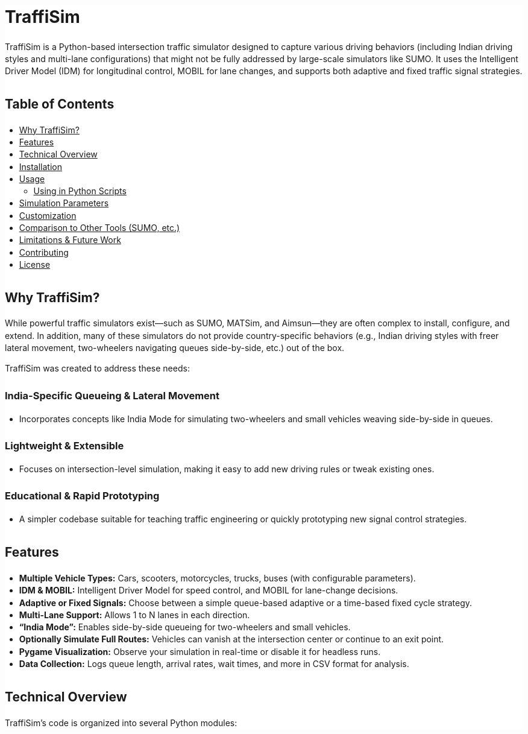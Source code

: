 # TraffiSim
TraffiSim is a Python-based intersection traffic simulator designed to capture various driving behaviors (including Indian driving styles and multi-lane configurations) that might not be fully addressed by large-scale simulators like SUMO. It uses the Intelligent Driver Model (IDM) for longitudinal control, MOBIL for lane changes, and supports both adaptive and fixed traffic signal strategies.

## Table of Contents
- [Why TraffiSim?](#why-traffisim)
- [Features](#features)
- [Technical Overview](#technical-overview)
- [Installation](#installation)
- [Usage](#usage)
    - [Using in Python Scripts](#using-in-python-scripts)
- [Simulation Parameters](#simulation-parameters)
- [Customization](#customization)
- [Comparison to Other Tools (SUMO, etc.)](#comparison-to-other-tools-sumo-etc)
- [Limitations & Future Work](#limitations--future-work)
- [Contributing](#contributing)
- [License](#license)

## Why TraffiSim?

While powerful traffic simulators exist—such as SUMO, MATSim, and Aimsun—they are often complex to install, configure, and extend. In addition, many of these simulators do not provide country-specific behaviors (e.g., Indian driving styles with freer lateral movement, two-wheelers navigating queues side-by-side, etc.) out of the box.

TraffiSim was created to address these needs:

### India-Specific Queueing & Lateral Movement
- Incorporates concepts like India Mode for simulating two-wheelers and small vehicles weaving side-by-side in queues.

### Lightweight & Extensible
- Focuses on intersection-level simulation, making it easy to add new driving rules or tweak existing ones.

### Educational & Rapid Prototyping
- A simpler codebase suitable for teaching traffic engineering or quickly prototyping new signal control strategies.

## Features
- **Multiple Vehicle Types:** Cars, scooters, motorcycles, trucks, buses (with configurable parameters).
- **IDM & MOBIL:** Intelligent Driver Model for speed control, and MOBIL for lane-change decisions.
- **Adaptive or Fixed Signals:** Choose between a simple queue-based adaptive or a time-based fixed cycle strategy.
- **Multi-Lane Support:** Allows 1 to N lanes in each direction.
- **“India Mode”:** Enables side-by-side queueing for two-wheelers and small vehicles.
- **Optionally Simulate Full Routes:** Vehicles can vanish at the intersection center or continue to an exit point.
- **Pygame Visualization:** Observe your simulation in real-time or disable it for headless runs.
- **Data Collection:** Logs queue length, arrival rates, wait times, and more in CSV format for analysis.
## Technical Overview
TraffiSim’s code is organized into several Python modules:
